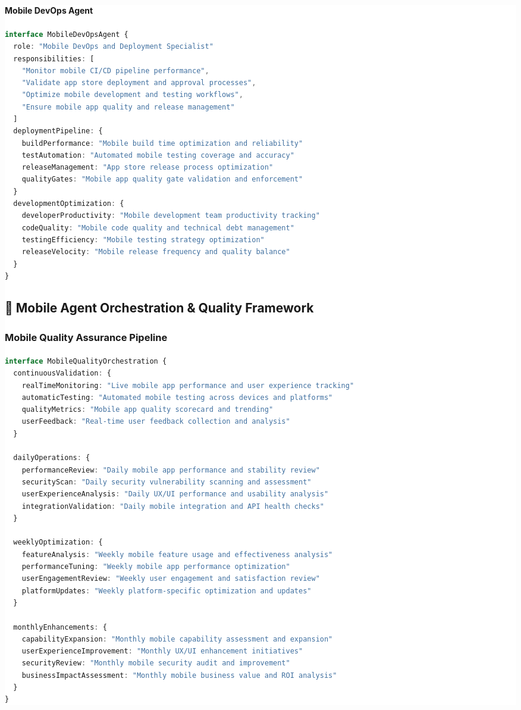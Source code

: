 #### Mobile DevOps Agent
```typescript
interface MobileDevOpsAgent {
  role: "Mobile DevOps and Deployment Specialist"
  responsibilities: [
    "Monitor mobile CI/CD pipeline performance",
    "Validate app store deployment and approval processes",
    "Optimize mobile development and testing workflows",
    "Ensure mobile app quality and release management"
  ]
  deploymentPipeline: {
    buildPerformance: "Mobile build time optimization and reliability"
    testAutomation: "Automated mobile testing coverage and accuracy"
    releaseManagement: "App store release process optimization"
    qualityGates: "Mobile app quality gate validation and enforcement"
  }
  developmentOptimization: {
    developerProductivity: "Mobile development team productivity tracking"
    codeQuality: "Mobile code quality and technical debt management"
    testingEfficiency: "Mobile testing strategy optimization"
    releaseVelocity: "Mobile release frequency and quality balance"
  }
}
```

## 🔄 Mobile Agent Orchestration & Quality Framework

### Mobile Quality Assurance Pipeline
```typescript
interface MobileQualityOrchestration {
  continuousValidation: {
    realTimeMonitoring: "Live mobile app performance and user experience tracking"
    automaticTesting: "Automated mobile testing across devices and platforms"
    qualityMetrics: "Mobile app quality scorecard and trending"
    userFeedback: "Real-time user feedback collection and analysis"
  }

  dailyOperations: {
    performanceReview: "Daily mobile app performance and stability review"
    securityScan: "Daily security vulnerability scanning and assessment"
    userExperienceAnalysis: "Daily UX/UI performance and usability analysis"
    integrationValidation: "Daily mobile integration and API health checks"
  }

  weeklyOptimization: {
    featureAnalysis: "Weekly mobile feature usage and effectiveness analysis"
    performanceTuning: "Weekly mobile app performance optimization"
    userEngagementReview: "Weekly user engagement and satisfaction review"
    platformUpdates: "Weekly platform-specific optimization and updates"
  }

  monthlyEnhancements: {
    capabilityExpansion: "Monthly mobile capability assessment and expansion"
    userExperienceImprovement: "Monthly UX/UI enhancement initiatives"
    securityReview: "Monthly mobile security audit and improvement"
    businessImpactAssessment: "Monthly mobile business value and ROI analysis"
  }
}
```
